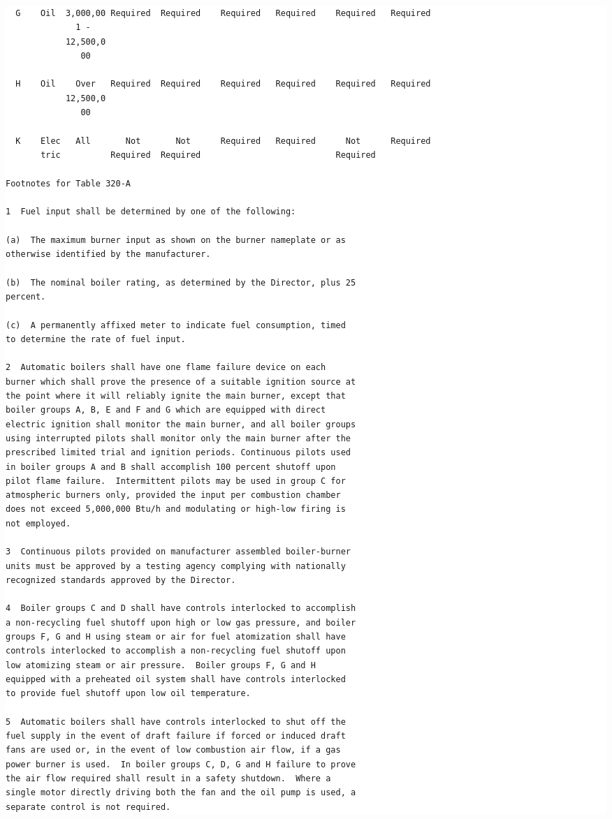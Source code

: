       G    Oil  3,000,00 Required  Required    Required   Required    Required   Required  
                  1 -  
                12,500,0  
                   00  
  
      H    Oil    Over   Required  Required    Required   Required    Required   Required  
                12,500,0  
                   00  
  
      K    Elec   All       Not       Not      Required   Required      Not      Required  
           tric          Required  Required                           Required  
  
    Footnotes for Table 320-A  
  
    1  Fuel input shall be determined by one of the following:  
  
    (a)  The maximum burner input as shown on the burner nameplate or as  
    otherwise identified by the manufacturer.  
  
    (b)  The nominal boiler rating, as determined by the Director, plus 25  
    percent.  
  
    (c)  A permanently affixed meter to indicate fuel consumption, timed  
    to determine the rate of fuel input.  
  
    2  Automatic boilers shall have one flame failure device on each  
    burner which shall prove the presence of a suitable ignition source at  
    the point where it will reliably ignite the main burner, except that  
    boiler groups A, B, E and F and G which are equipped with direct  
    electric ignition shall monitor the main burner, and all boiler groups  
    using interrupted pilots shall monitor only the main burner after the  
    prescribed limited trial and ignition periods. Continuous pilots used  
    in boiler groups A and B shall accomplish 100 percent shutoff upon  
    pilot flame failure.  Intermittent pilots may be used in group C for  
    atmospheric burners only, provided the input per combustion chamber  
    does not exceed 5,000,000 Btu/h and modulating or high-low firing is  
    not employed.  
  
    3  Continuous pilots provided on manufacturer assembled boiler-burner  
    units must be approved by a testing agency complying with nationally  
    recognized standards approved by the Director.  
  
    4  Boiler groups C and D shall have controls interlocked to accomplish  
    a non-recycling fuel shutoff upon high or low gas pressure, and boiler  
    groups F, G and H using steam or air for fuel atomization shall have  
    controls interlocked to accomplish a non-recycling fuel shutoff upon  
    low atomizing steam or air pressure.  Boiler groups F, G and H  
    equipped with a preheated oil system shall have controls interlocked  
    to provide fuel shutoff upon low oil temperature.  
  
    5  Automatic boilers shall have controls interlocked to shut off the  
    fuel supply in the event of draft failure if forced or induced draft  
    fans are used or, in the event of low combustion air flow, if a gas  
    power burner is used.  In boiler groups C, D, G and H failure to prove  
    the air flow required shall result in a safety shutdown.  Where a  
    single motor directly driving both the fan and the oil pump is used, a  
    separate control is not required.  
  